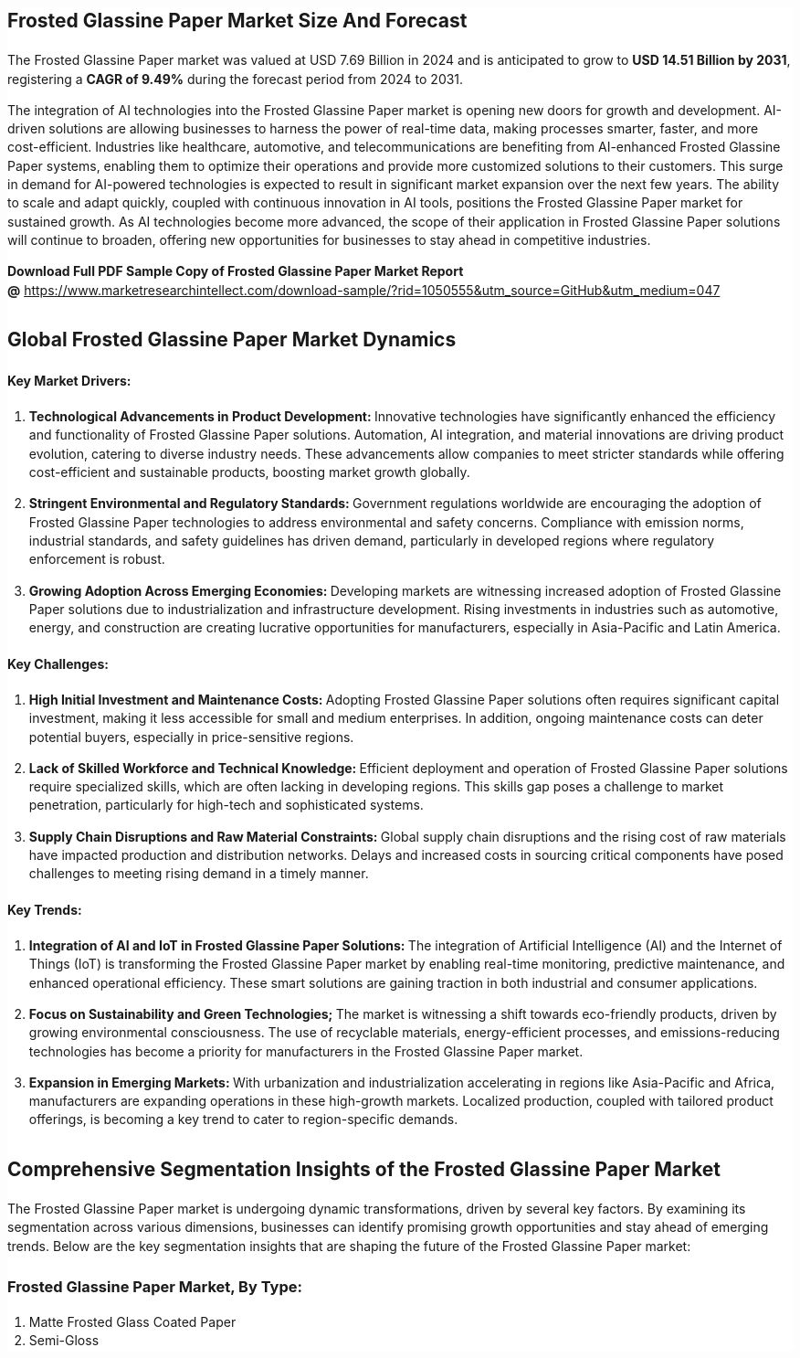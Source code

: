 <h2>Frosted Glassine Paper Market Size And Forecast</h2><p>The Frosted Glassine Paper market was valued at USD 7.69 Billion in 2024 and is anticipated to grow to <strong>USD 14.51 Billion by 2031</strong>, registering a <strong>CAGR of 9.49%</strong> during the forecast period from 2024 to 2031.</p><p>The integration of AI technologies into the Frosted Glassine Paper market is opening new doors for growth and development. AI-driven solutions are allowing businesses to harness the power of real-time data, making processes smarter, faster, and more cost-efficient. Industries like healthcare, automotive, and telecommunications are benefiting from AI-enhanced Frosted Glassine Paper systems, enabling them to optimize their operations and provide more customized solutions to their customers. This surge in demand for AI-powered technologies is expected to result in significant market expansion over the next few years. The ability to scale and adapt quickly, coupled with continuous innovation in AI tools, positions the Frosted Glassine Paper market for sustained growth. As AI technologies become more advanced, the scope of their application in Frosted Glassine Paper solutions will continue to broaden, offering new opportunities for businesses to stay ahead in competitive industries.</p><p><strong>Download Full PDF Sample Copy of Frosted Glassine Paper Market Report @</strong>&nbsp;<a href="https://www.marketresearchintellect.com/download-sample/?rid=1050555&amp;utm_source=GitHub&amp;utm_medium=047">https://www.marketresearchintellect.com/download-sample/?rid=1050555&amp;utm_source=GitHub&amp;utm_medium=047</a></p><h2>Global Frosted Glassine Paper Market Dynamics</h2><h4><strong>Key Market Drivers:</strong></h4><ol><li><p><strong>Technological Advancements in Product Development:&nbsp;</strong>Innovative technologies have significantly enhanced the efficiency and functionality of Frosted Glassine Paper solutions. Automation, AI integration, and material innovations are driving product evolution, catering to diverse industry needs. These advancements allow companies to meet stricter standards while offering cost-efficient and sustainable products, boosting market growth globally.</p></li><li><p><strong>Stringent Environmental and Regulatory Standards:&nbsp;</strong>Government regulations worldwide are encouraging the adoption of Frosted Glassine Paper technologies to address environmental and safety concerns. Compliance with emission norms, industrial standards, and safety guidelines has driven demand, particularly in developed regions where regulatory enforcement is robust.</p></li><li><p><strong>Growing Adoption Across Emerging Economies:&nbsp;</strong>Developing markets are witnessing increased adoption of Frosted Glassine Paper solutions due to industrialization and infrastructure development. Rising investments in industries such as automotive, energy, and construction are creating lucrative opportunities for manufacturers, especially in Asia-Pacific and Latin America.</p></li></ol><h4><strong>Key Challenges:</strong></h4><ol><li><p><strong>High Initial Investment and Maintenance Costs:&nbsp;</strong>Adopting Frosted Glassine Paper solutions often requires significant capital investment, making it less accessible for small and medium enterprises. In addition, ongoing maintenance costs can deter potential buyers, especially in price-sensitive regions.</p></li><li><p><strong>Lack of Skilled Workforce and Technical Knowledge:&nbsp;</strong>Efficient deployment and operation of Frosted Glassine Paper solutions require specialized skills, which are often lacking in developing regions. This skills gap poses a challenge to market penetration, particularly for high-tech and sophisticated systems.</p></li><li><p><strong>Supply Chain Disruptions and Raw Material Constraints:&nbsp;</strong>Global supply chain disruptions and the rising cost of raw materials have impacted production and distribution networks. Delays and increased costs in sourcing critical components have posed challenges to meeting rising demand in a timely manner.</p></li></ol><h4><strong>Key Trends:</strong></h4><ol><li><p><strong>Integration of AI and IoT in Frosted Glassine Paper Solutions:&nbsp;</strong>The integration of Artificial Intelligence (AI) and the Internet of Things (IoT) is transforming the Frosted Glassine Paper market by enabling real-time monitoring, predictive maintenance, and enhanced operational efficiency. These smart solutions are gaining traction in both industrial and consumer applications.</p></li><li><p><strong>Focus on Sustainability and Green Technologies;&nbsp;</strong>The market is witnessing a shift towards eco-friendly products, driven by growing environmental consciousness. The use of recyclable materials, energy-efficient processes, and emissions-reducing technologies has become a priority for manufacturers in the Frosted Glassine Paper market.</p></li><li><p><strong>Expansion in Emerging Markets:&nbsp;</strong>With urbanization and industrialization accelerating in regions like Asia-Pacific and Africa, manufacturers are expanding operations in these high-growth markets. Localized production, coupled with tailored product offerings, is becoming a key trend to cater to region-specific demands.</p></li></ol><div class="article-main__content" data-test-id="publishing-text-block"><h2>Comprehensive Segmentation Insights of the Frosted Glassine Paper Market</h2><p>The Frosted Glassine Paper market is undergoing dynamic transformations, driven by several key factors. By examining its segmentation across various dimensions, businesses can identify promising growth opportunities and stay ahead of emerging trends. Below are the key segmentation insights that are shaping the future of the Frosted Glassine Paper market:</p><h3><strong>Frosted Glassine Paper Market, By Type:<br /></strong></h3><ol><li>Matte Frosted Glass Coated Paper<li> Semi-Gloss